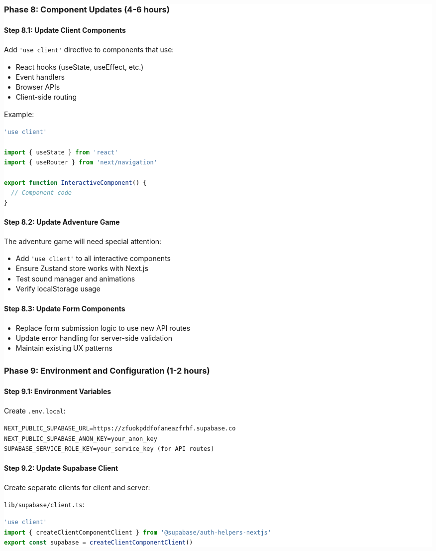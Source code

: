 ### Phase 8: Component Updates (4-6 hours)

#### Step 8.1: Update Client Components
Add `'use client'` directive to components that use:
- React hooks (useState, useEffect, etc.)
- Event handlers
- Browser APIs
- Client-side routing

Example:
```typescript
'use client'

import { useState } from 'react'
import { useRouter } from 'next/navigation'

export function InteractiveComponent() {
  // Component code
}
```

#### Step 8.2: Update Adventure Game
The adventure game will need special attention:
- Add `'use client'` to all interactive components
- Ensure Zustand store works with Next.js
- Test sound manager and animations
- Verify localStorage usage

#### Step 8.3: Update Form Components
- Replace form submission logic to use new API routes
- Update error handling for server-side validation
- Maintain existing UX patterns

### Phase 9: Environment and Configuration (1-2 hours)

#### Step 9.1: Environment Variables
Create `.env.local`:
```
NEXT_PUBLIC_SUPABASE_URL=https://zfuokpddfofaneazfrhf.supabase.co
NEXT_PUBLIC_SUPABASE_ANON_KEY=your_anon_key
SUPABASE_SERVICE_ROLE_KEY=your_service_key (for API routes)
```

#### Step 9.2: Update Supabase Client
Create separate clients for client and server:

`lib/supabase/client.ts`:
```typescript
'use client'
import { createClientComponentClient } from '@supabase/auth-helpers-nextjs'
export const supabase = createClientComponentClient()
```
